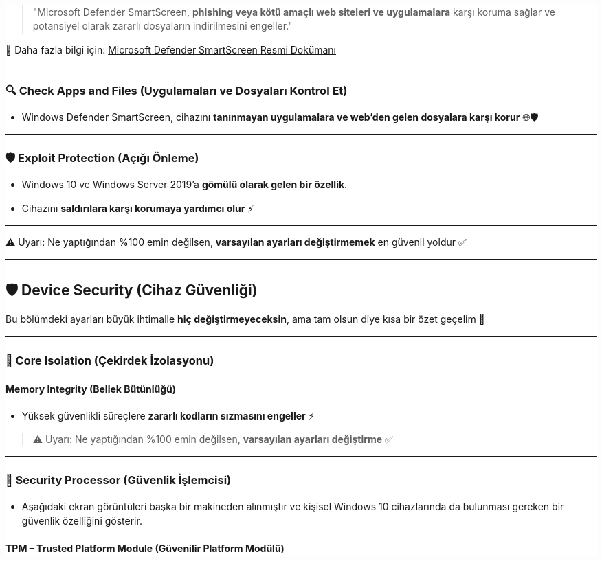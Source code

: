 > "Microsoft Defender SmartScreen, **phishing veya kötü amaçlı web siteleri ve uygulamalara** karşı koruma sağlar ve potansiyel olarak zararlı dosyaların indirilmesini engeller."

🔗 Daha fazla bilgi için: [Microsoft Defender SmartScreen Resmi Dokümanı](https://chatgpt.com/c/68d246bd-9b34-8328-867c-e8352e09f292#)

---

### 🔍 Check Apps and Files (Uygulamaları ve Dosyaları Kontrol Et)

- Windows Defender SmartScreen, cihazını **tanınmayan uygulamalara ve web’den gelen dosyalara karşı korur** 🌐🛡️
    

---

### 🛡️ Exploit Protection (Açığı Önleme)

- Windows 10 ve Windows Server 2019’a **gömülü olarak gelen bir özellik**.
    
- Cihazını **saldırılara karşı korumaya yardımcı olur** ⚡
    

---

⚠️ Uyarı: Ne yaptığından %100 emin değilsen, **varsayılan ayarları değiştirmemek** en güvenli yoldur ✅

---
## 🛡️ Device Security (Cihaz Güvenliği)

Bu bölümdeki ayarları büyük ihtimalle **hiç değiştirmeyeceksin**, ama tam olsun diye kısa bir özet geçelim 👀

---

### 🧱 Core Isolation (Çekirdek İzolasyonu)

#### Memory Integrity (Bellek Bütünlüğü)

- Yüksek güvenlikli süreçlere **zararlı kodların sızmasını engeller** ⚡
    

> ⚠️ Uyarı: Ne yaptığından %100 emin değilsen, **varsayılan ayarları değiştirme** ✅

---

### 🔐 Security Processor (Güvenlik İşlemcisi)

- Aşağıdaki ekran görüntüleri başka bir makineden alınmıştır ve kişisel Windows 10 cihazlarında da bulunması gereken bir güvenlik özelliğini gösterir.
    

#### TPM – Trusted Platform Module (Güvenilir Platform Modülü)
